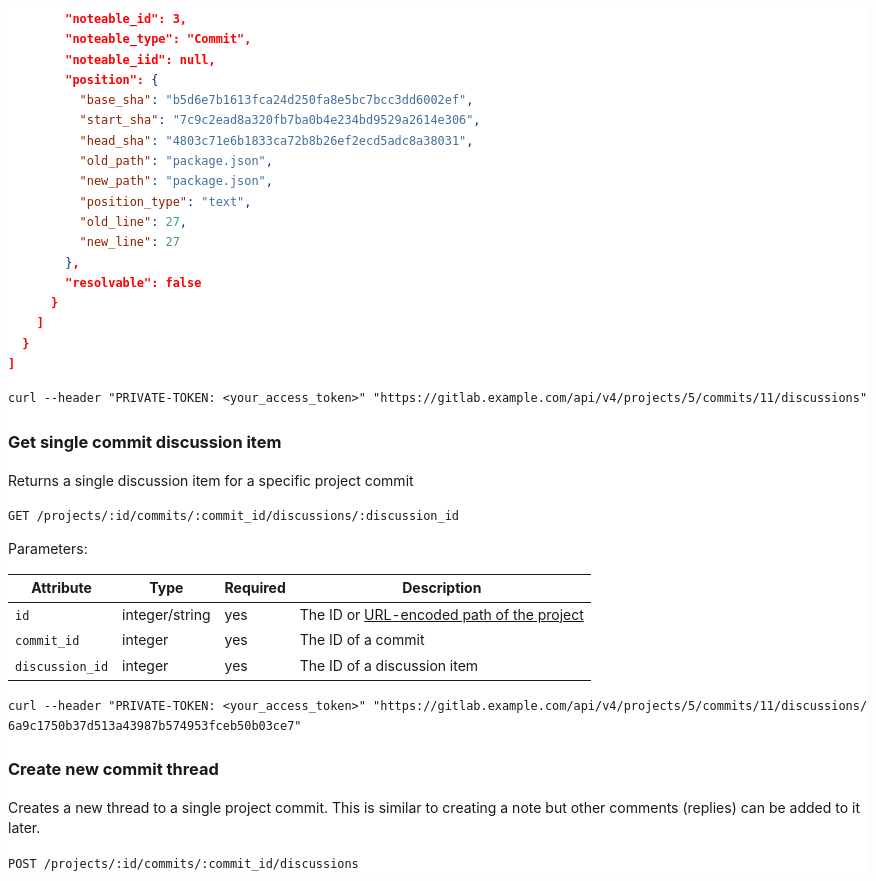 ```json
        "noteable_id": 3,
        "noteable_type": "Commit",
        "noteable_iid": null,
        "position": {
          "base_sha": "b5d6e7b1613fca24d250fa8e5bc7bcc3dd6002ef",
          "start_sha": "7c9c2ead8a320fb7ba0b4e234bd9529a2614e306",
          "head_sha": "4803c71e6b1833ca72b8b26ef2ecd5adc8a38031",
          "old_path": "package.json",
          "new_path": "package.json",
          "position_type": "text",
          "old_line": 27,
          "new_line": 27
        },
        "resolvable": false
      }
    ]
  }
]
```

```shell
curl --header "PRIVATE-TOKEN: <your_access_token>" "https://gitlab.example.com/api/v4/projects/5/commits/11/discussions"
```

### Get single commit discussion item

Returns a single discussion item for a specific project commit

```plaintext
GET /projects/:id/commits/:commit_id/discussions/:discussion_id
```

Parameters:

| Attribute           | Type           | Required | Description |
| ------------------- | -------------- | -------- | ----------- |
| `id`                | integer/string | yes      | The ID or [URL-encoded path of the project](README.md#namespaced-path-encoding) |
| `commit_id`         | integer        | yes      | The ID of a commit |
| `discussion_id`     | integer        | yes      | The ID of a discussion item |

```shell
curl --header "PRIVATE-TOKEN: <your_access_token>" "https://gitlab.example.com/api/v4/projects/5/commits/11/discussions/6a9c1750b37d513a43987b574953fceb50b03ce7"
```

### Create new commit thread

Creates a new thread to a single project commit. This is similar to creating
a note but other comments (replies) can be added to it later.

```plaintext
POST /projects/:id/commits/:commit_id/discussions
```

